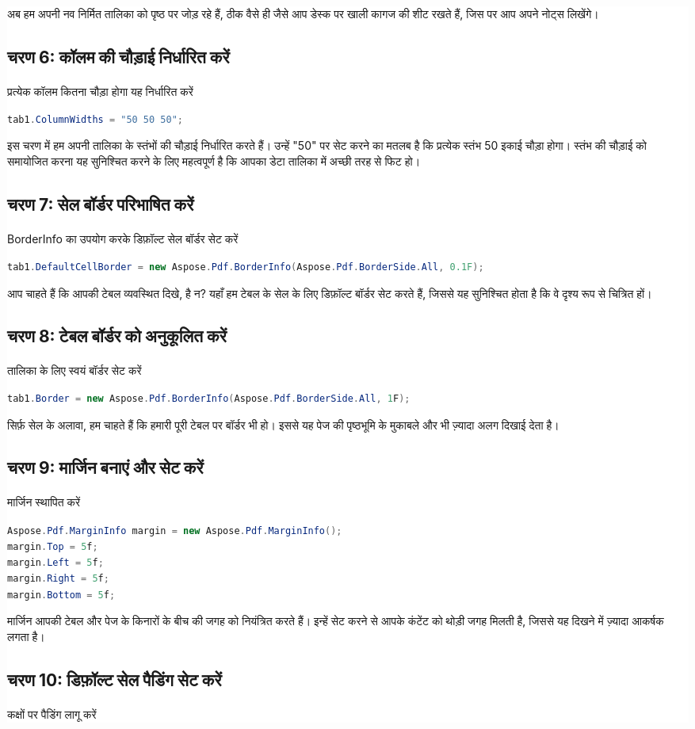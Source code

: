 अब हम अपनी नव निर्मित तालिका को पृष्ठ पर जोड़ रहे हैं, ठीक वैसे ही जैसे आप डेस्क पर खाली कागज की शीट रखते हैं, जिस पर आप अपने नोट्स लिखेंगे।

## चरण 6: कॉलम की चौड़ाई निर्धारित करें

प्रत्येक कॉलम कितना चौड़ा होगा यह निर्धारित करें

```csharp
tab1.ColumnWidths = "50 50 50";
```

इस चरण में हम अपनी तालिका के स्तंभों की चौड़ाई निर्धारित करते हैं। उन्हें "50" पर सेट करने का मतलब है कि प्रत्येक स्तंभ 50 इकाई चौड़ा होगा। स्तंभ की चौड़ाई को समायोजित करना यह सुनिश्चित करने के लिए महत्वपूर्ण है कि आपका डेटा तालिका में अच्छी तरह से फिट हो।

## चरण 7: सेल बॉर्डर परिभाषित करें

BorderInfo का उपयोग करके डिफ़ॉल्ट सेल बॉर्डर सेट करें

```csharp
tab1.DefaultCellBorder = new Aspose.Pdf.BorderInfo(Aspose.Pdf.BorderSide.All, 0.1F);
```

आप चाहते हैं कि आपकी टेबल व्यवस्थित दिखे, है न? यहाँ हम टेबल के सेल के लिए डिफ़ॉल्ट बॉर्डर सेट करते हैं, जिससे यह सुनिश्चित होता है कि वे दृश्य रूप से चित्रित हों।

## चरण 8: टेबल बॉर्डर को अनुकूलित करें

तालिका के लिए स्वयं बॉर्डर सेट करें

```csharp
tab1.Border = new Aspose.Pdf.BorderInfo(Aspose.Pdf.BorderSide.All, 1F);
```

सिर्फ़ सेल के अलावा, हम चाहते हैं कि हमारी पूरी टेबल पर बॉर्डर भी हो। इससे यह पेज की पृष्ठभूमि के मुकाबले और भी ज़्यादा अलग दिखाई देता है।

## चरण 9: मार्जिन बनाएं और सेट करें

मार्जिन स्थापित करें

```csharp
Aspose.Pdf.MarginInfo margin = new Aspose.Pdf.MarginInfo();
margin.Top = 5f;
margin.Left = 5f;
margin.Right = 5f;
margin.Bottom = 5f;
```

मार्जिन आपकी टेबल और पेज के किनारों के बीच की जगह को नियंत्रित करते हैं। इन्हें सेट करने से आपके कंटेंट को थोड़ी जगह मिलती है, जिससे यह दिखने में ज़्यादा आकर्षक लगता है।

## चरण 10: डिफ़ॉल्ट सेल पैडिंग सेट करें

कक्षों पर पैडिंग लागू करें
